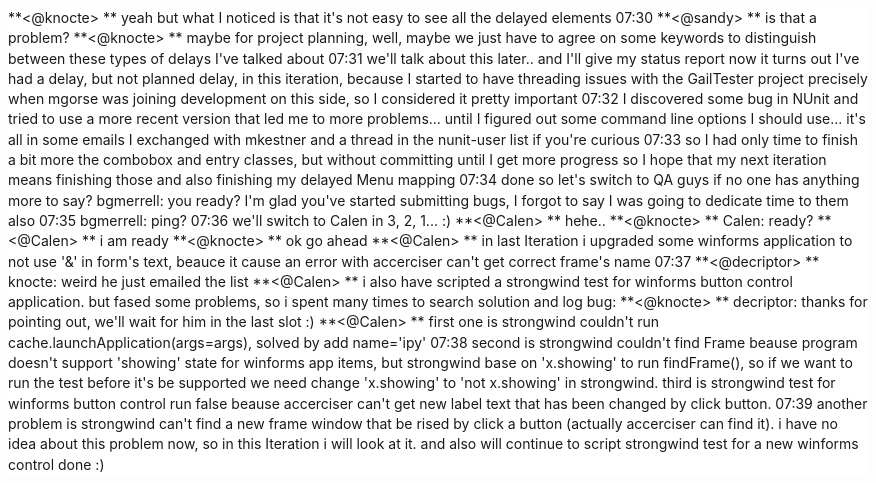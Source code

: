 **\<@knocte\> **
yeah but what I noticed is that it's not easy to see all the delayed elements
07:30
**\<@sandy\> **
is that a problem?
**\<@knocte\> **
maybe for project planning, well, maybe we just have to agree on some keywords to distinguish between these types of delays I've talked about
07:31
we'll talk about this later.. and I'll give my status report now
it turns out I've had a delay, but not planned delay, in this iteration, because I started to have threading issues with the GailTester project
precisely when mgorse was joining development on this side, so I considered it pretty important
07:32
I discovered some bug in NUnit and tried to use a more recent version
that led me to more problems... until I figured out some command line options I should use...
it's all in some emails I exchanged with mkestner and a thread in the nunit-user list if you're curious
07:33
so I had only time to finish a bit more the combobox and entry classes, but without committing until I get more progress
so I hope that my next iteration means finishing those and also finishing my delayed Menu mapping
07:34
done
so let's switch to QA guys if no one has anything more to say?
bgmerrell: you ready? I'm glad you've started submitting bugs, I forgot to say I was going to dedicate time to them also
07:35
bgmerrell: ping?
07:36
we'll switch to Calen in 3, 2, 1... :)
**\<@Calen\> **
hehe..
**\<@knocte\> **
Calen: ready?
**\<@Calen\> **
i am ready
**\<@knocte\> **
ok go ahead
**\<@Calen\> **
in last Iteration i upgraded some winforms application to not use '&' in form's text, beauce it cause an error with accerciser can't get correct frame's name
07:37
**\<@decriptor\> **
knocte: weird he just emailed the list
**\<@Calen\> **
i also have scripted a strongwind test for winforms button control application.
but fased some problems, so i spent many times to search solution and log bug:
**\<@knocte\> **
decriptor: thanks for pointing out, we'll wait for him in the last slot :)
**\<@Calen\> **
first one is strongwind couldn't run cache.launchApplication(args=args), solved by add name='ipy'
07:38
second is strongwind couldn't find Frame beause program doesn't support 'showing' state for winforms app items, but strongwind base on 'x.showing' to run findFrame(), so if we want to run the test before it's be supported we need change 'x.showing' to 'not x.showing' in strongwind.
third is strongwind test for winforms button control run false beause accerciser can't get new label text that has been changed by click button.
07:39
another problem is strongwind can't find a new frame window that be rised by click a button (actually accerciser can find it). i have no idea about this problem now,
so in this Iteration i will look at it. and also will continue to script strongwind test for a new winforms control
done :)